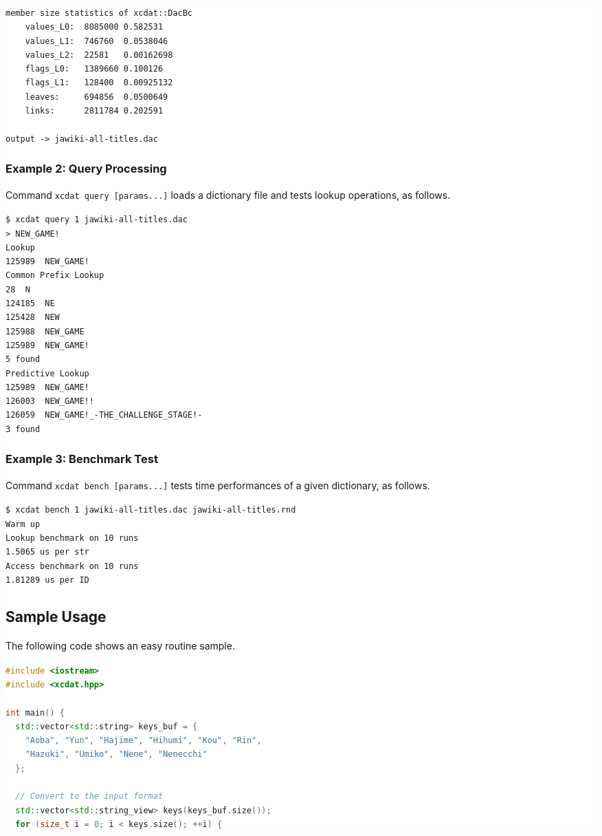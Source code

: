 ```
member size statistics of xcdat::DacBc
	values_L0:	8085000	0.582531
	values_L1:	746760	0.0538046
	values_L2:	22581	0.00162698
	flags_L0: 	1389660	0.100126
	flags_L1: 	128400	0.00925132
	leaves:   	694856	0.0500649
	links:    	2811784	0.202591

output -> jawiki-all-titles.dac
```

### Example 2: Query Processing

Command `xcdat query [params...]` loads a dictionary file and tests lookup operations, as follows.

```
$ xcdat query 1 jawiki-all-titles.dac
> NEW_GAME!
Lookup
125989	NEW_GAME!
Common Prefix Lookup
28	N
124185	NE
125428	NEW
125988	NEW_GAME
125989	NEW_GAME!
5 found
Predictive Lookup
125989	NEW_GAME!
126003	NEW_GAME!!
126059	NEW_GAME!_-THE_CHALLENGE_STAGE!-
3 found
```

### Example 3: Benchmark Test

Command `xcdat bench [params...]` tests time performances of a given dictionary, as follows.

```
$ xcdat bench 1 jawiki-all-titles.dac jawiki-all-titles.rnd
Warm up
Lookup benchmark on 10 runs
1.5065 us per str
Access benchmark on 10 runs
1.81289 us per ID
```

## Sample Usage

The following code shows an easy routine sample.

```cpp
#include <iostream>
#include <xcdat.hpp>

int main() {
  std::vector<std::string> keys_buf = {
    "Aoba", "Yun", "Hajime", "Hihumi", "Kou", "Rin",
    "Hazuki", "Umiko", "Nene", "Nenecchi"
  };

  // Convert to the input format
  std::vector<std::string_view> keys(keys_buf.size());
  for (size_t i = 0; i < keys.size(); ++i) {
```